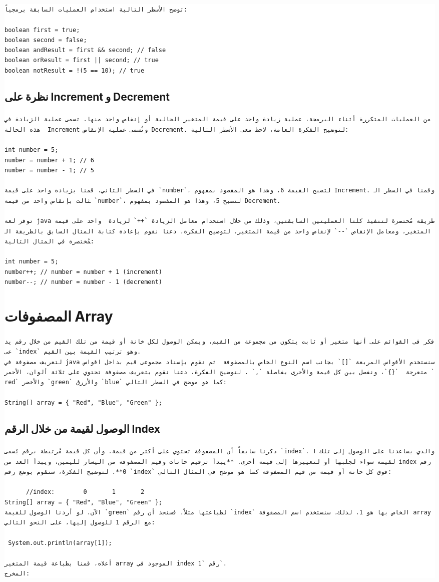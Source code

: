     توضح الأسطر التالية استخدام العمليات السابقة برمجياً:
    
    boolean first = true;
    boolean second = false;
    boolean andResult = first && second; // false
    boolean orResult = first || second; // true
    boolean notResult = !(5 == 10); // true
    
## نظرة على Increment و Decrement 
    
    من العمليات المتكررة أثناء البرمجة، عملية زيادة واحد على قيمة المتغير الحالية أو إنقاص واحد منها. تسمى عملية الزيادة في هذه الحالة  Increment وتُسمى عملية الإنقاص Decrement. لتوضيح الفكرة العامة، لاحظ معي الأسطر التالية:
    
    int number = 5;
    number = number + 1; // 6 
    number = number - 1; // 5 
    
    في السطر الثاني، قمنا بزيادة واحد على قيمة `number`، لتصبح القيمة 6، وهذا هو المقصود بمفهوم Increment. وقمنا في السطر الثالث بإنقاص واحد من قيمة `number`، لتصبح 5، وهذا هو المقصود بمفهوم Decrement.
    
    توفر لغة java طريقة مُختصرة لتنفيذ كلتا العمليتين السابقتين، وذلك من خلال استخدام معامل الزيادة `++` لزيادة  واحد على قيمة المتغير، ومعامل الإنقاص `--` لإنقاص واحد من قيمة المتغير. لتوضيح الفكرة، دعنا نقوم بإعادة كتابة المثال السابق بالطريقة المُختصرة في المثال التالية:
    
    int number = 5;
    number++; // number = number + 1 (increment)
    number--; // number = number - 1 (decrement)
# المصفوفات Array
    فكر في القوائم على أنها متغير أو ثابت يتكون من مجموعة من القيم، ويمكن الوصول لكل خانة أو قيمة من تلك القيم من خلال رقم يدعى `index` وهو ترتيب القيمة بين القيم. 
    لتعريف مصفوفة في java سنستخدم الأقواس المربعة `[]` بجانب اسم النوع الخاص بالمصفوفة  ثم نقوم بإسناد مجموعى قيم بداخل اقواس متعرجة  `{}`، ونفصل بين كل قيمة والأخرى بفاصلة `,` .‬ لتوضيح الفكرة، دعنا نقوم بتعريف مصفوفة تحتوي على ثلاثة ألوان، الأحمر `red` والأخضر `green` والأزرق `blue` كما هو موضح في السطر التالي:
    
    String[] array = { "Red", "Blue", "Green" };
## الوصول لقيمة من خلال الرقم Index
    ذكرنا سابقاً أن المصفوفة تحتوي على أكثر من قيمة، وأن كل قيمة مُرتبطة برقم يُسمى `index`، والذي يساعدنا على الوصول إلى تلك القيمة سواء لجلبها أو لتغييرها إلى قيمة أخرى. **يبدأ ترقيم خانات وقيم المصفوفة من اليسار لليمين، ويبدأ العد من index رقم 0**. لتوضيح الفكرة، سنقوم بوضع رقم `index` فوق كل خانة أو قيمة من قيم المصفوفة كما هو موضح في المثال التالي:
     
          //index:        0       1       2
    String[] array = { "Red", "Blue", "Green" };
    الآن، لو أردنا الوصول للقيمة `green` لطباعتها مثلاً، فسنجد أن رقم `index` الخاص بها هو 1، لذلك، سنستخدم اسم المصفوفة array مع الرقم 1 للوصول إليها، على النحو التالي:
     
     System.out.println(array[1]);
    
    أعلاه، قمنا بطباعة قيمة المتغير array الموجود في index رقم `1`. 
    المخرج:
    